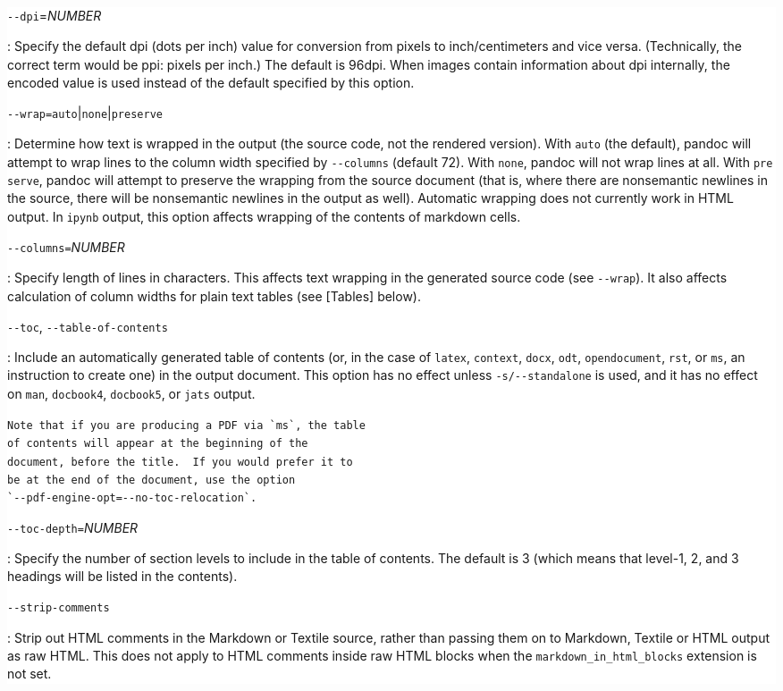 `--dpi`=*NUMBER*

:   Specify the default dpi (dots per inch) value for conversion
    from pixels to inch/centimeters and vice versa. (Technically,
    the correct term would be ppi: pixels per inch.) The default
    is 96dpi.   When images contain information about dpi
    internally, the encoded value is used instead of the default
    specified by this option.

`--wrap=auto`|`none`|`preserve`

:   Determine how text is wrapped in the output (the source
    code, not the rendered version).  With `auto` (the default),
    pandoc will attempt to wrap lines to the column width specified by
    `--columns` (default 72).  With `none`, pandoc will not wrap
    lines at all.  With `preserve`, pandoc will attempt to
    preserve the wrapping from the source document (that is,
    where there are nonsemantic newlines in the source, there
    will be nonsemantic newlines in the output as well).
    Automatic wrapping does not currently work in HTML output.
    In `ipynb` output, this option affects wrapping of the
    contents of markdown cells.

`--columns=`*NUMBER*

:   Specify length of lines in characters.  This affects text wrapping
    in the generated source code (see `--wrap`).  It also affects
    calculation of column widths for plain text tables (see [Tables] below).

`--toc`, `--table-of-contents`

:   Include an automatically generated table of contents (or, in
    the case of `latex`, `context`, `docx`, `odt`,
    `opendocument`, `rst`, or `ms`, an instruction to create
    one) in the output document. This option has no effect
    unless `-s/--standalone` is used, and it has no effect
    on `man`, `docbook4`, `docbook5`, or `jats` output.

    Note that if you are producing a PDF via `ms`, the table
    of contents will appear at the beginning of the
    document, before the title.  If you would prefer it to
    be at the end of the document, use the option
    `--pdf-engine-opt=--no-toc-relocation`.

`--toc-depth=`*NUMBER*

:   Specify the number of section levels to include in the table
    of contents.  The default is 3 (which means that level-1, 2, and 3
    headings will be listed in the contents).

`--strip-comments`

:   Strip out HTML comments in the Markdown or Textile source,
    rather than passing them on to Markdown, Textile or HTML
    output as raw HTML.  This does not apply to HTML comments
    inside raw HTML blocks when the `markdown_in_html_blocks`
    extension is not set.


[`iconv`]: https://www.gnu.org/software/libiconv/
[TeX Live]: https://www.tug.org/texlive/
[`amsfonts`]: https://ctan.org/pkg/amsfonts
[`amsmath`]: https://ctan.org/pkg/amsmath
[`babel`]: https://ctan.org/pkg/babel
[`biber`]: https://ctan.org/pkg/biber
[`biblatex`]: https://ctan.org/pkg/biblatex
[`bibtex`]: https://ctan.org/pkg/bibtex
[`bidi`]: https://ctan.org/pkg/bidi
[`bookmark`]: https://ctan.org/pkg/bookmark
[`booktabs`]: https://ctan.org/pkg/booktabs
[`csquotes`]: https://ctan.org/pkg/csquotes
[`fancyvrb`]: https://ctan.org/pkg/fancyvrb
[`fontspec`]: https://ctan.org/pkg/fontspec
[`footnote`]: https://ctan.org/pkg/footnote
[`footnotehyper`]: https://ctan.org/pkg/footnotehyper
[`geometry`]: https://ctan.org/pkg/geometry
[`graphicx`]: https://ctan.org/pkg/graphicx
[`grffile`]: https://ctan.org/pkg/grffile
[`hyperref`]: https://ctan.org/pkg/hyperref
[`ifluatex`]: https://ctan.org/pkg/ifluatex
[`ifxetex`]: https://ctan.org/pkg/ifxetex
[`listings`]: https://ctan.org/pkg/listings
[`lm`]: https://ctan.org/pkg/lm
[`longtable`]: https://ctan.org/pkg/longtable
[`mathspec`]: https://ctan.org/pkg/mathspec
[`microtype`]: https://ctan.org/pkg/microtype
[`natbib`]: https://ctan.org/pkg/natbib
[`parskip`]: https://ctan.org/pkg/parskip
[`polyglossia`]: https://ctan.org/pkg/polyglossia
[`prince`]: https://www.princexml.com/
[`setspace`]: https://ctan.org/pkg/setspace
[`ulem`]: https://ctan.org/pkg/ulem
[`unicode-math`]: https://ctan.org/pkg/unicode-math
[`upquote`]: https://ctan.org/pkg/upquote
[`weasyprint`]: https://weasyprint.org
[`wkhtmltopdf`]: https://wkhtmltopdf.org
[`xcolor`]: https://ctan.org/pkg/xcolor
[`xecjk`]: https://ctan.org/pkg/xecjk
[`xurl`]: https://ctan.org/pkg/xurl
[Markdown]: https://daringfireball.net/projects/markdown/
[CommonMark]: https://commonmark.org
[PHP Markdown Extra]: https://michelf.ca/projects/php-markdown/extra/
[GitHub-Flavored Markdown]: https://help.github.com/articles/github-flavored-markdown/
[MultiMarkdown]: https://fletcherpenney.net/multimarkdown/
[reStructuredText]: https://docutils.sourceforge.io/docs/ref/rst/introduction.html
[S5]: https://meyerweb.com/eric/tools/s5/
[Slidy]: https://www.w3.org/Talks/Tools/Slidy2/
[Slideous]: https://goessner.net/articles/slideous/
[HTML]: https://www.w3.org/html/
[HTML5]: https://html.spec.whatwg.org/
[polyglot markup]: https://www.w3.org/TR/html-polyglot/
[XHTML]: https://www.w3.org/TR/xhtml1/
[LaTeX]: https://www.latex-project.org/
[`beamer`]: https://ctan.org/pkg/beamer
[Beamer User's Guide]: http://mirrors.ctan.org/macros/latex/contrib/beamer/doc/beameruserguide.pdf
[ConTeXt]: https://www.contextgarden.net/
[Rich Text Format]: https://en.wikipedia.org/wiki/Rich_Text_Format
[DocBook]: https://docbook.org
[JATS]: https://jats.nlm.nih.gov
[Jira]: https://jira.atlassian.com/secure/WikiRendererHelpAction.jspa?section=all
[txt2tags]: https://txt2tags.org
[EPUB]: http://idpf.org/epub
[OPML]: http://dev.opml.org/spec2.html
[OpenDocument]: http://opendocument.xml.org
[ODT]: https://en.wikipedia.org/wiki/OpenDocument
[Textile]: https://www.promptworks.com/textile
[MediaWiki markup]: https://www.mediawiki.org/wiki/Help:Formatting
[DokuWiki markup]: https://www.dokuwiki.org/dokuwiki
[ZimWiki markup]: https://zim-wiki.org/manual/Help/Wiki_Syntax.html
[XWiki markup]: https://www.xwiki.org/xwiki/bin/view/Documentation/UserGuide/Features/XWikiSyntax/
[TWiki markup]: https://twiki.org/cgi-bin/view/TWiki/TextFormattingRules
[TikiWiki markup]: https://doc.tiki.org/Wiki-Syntax-Text#The_Markup_Language_Wiki-Syntax
[Haddock markup]: https://www.haskell.org/haddock/doc/html/ch03s08.html
[Creole 1.0]: http://www.wikicreole.org/wiki/Creole1.0
[CSV]: https://tools.ietf.org/html/rfc4180
[roff man]: https://man.cx/groff_man(7)
[roff ms]: https://man.cx/groff_ms(7)
[Haskell]: https://www.haskell.org
[GNU Texinfo]: https://www.gnu.org/software/texinfo/
[Emacs Org mode]: https://orgmode.org
[AsciiDoc]: https://www.methods.co.nz/asciidoc/
[AsciiDoctor]: https://asciidoctor.org/
[DZSlides]: http://paulrouget.com/dzslides/
[Word docx]: https://en.wikipedia.org/wiki/Office_Open_XML
[PDF]: https://www.adobe.com/pdf/
[reveal.js]: https://revealjs.com/
[FictionBook2]: http://www.fictionbook.org/index.php/Eng:XML_Schema_Fictionbook_2.1
[Jupyter notebook]: https://nbformat.readthedocs.io/en/latest/
[InDesign ICML]: https://wwwimages.adobe.com/www.adobe.com/content/dam/acom/en/devnet/indesign/sdk/cs6/idml/idml-cookbook.pdf
[TEI Simple]: https://github.com/TEIC/TEI-Simple
[Muse]: https://amusewiki.org/library/manual
[PowerPoint]: https://en.wikipedia.org/wiki/Microsoft_PowerPoint
[Vimwiki]: https://vimwiki.github.io
[`pandocfilters`]: https://github.com/jgm/pandocfilters
[PHP]: https://github.com/vinai/pandocfilters-php
[perl]: https://metacpan.org/pod/Pandoc::Filter
[JavaScript/node.js]: https://github.com/mvhenderson/pandoc-filter-node
[Dublin Core elements]: https://www.dublincore.org/specifications/dublin-core/dces/
[ISO 8601 format]: https://www.w3.org/TR/NOTE-datetime
[MathML]: https://www.w3.org/Math/
[MathJax]: https://www.mathjax.org
[KaTeX]: https://github.com/Khan/KaTeX
[GladTeX]: https://humenda.github.io/GladTeX/
  [pandoc-templates]: https://github.com/jgm/pandoc-templates
[BCP 47]: https://tools.ietf.org/html/bcp47
[Unicode Bidirectional Algorithm]: https://www.w3.org/International/articles/inline-bidi-markup/uba-basics
[Language subtag lookup]: https://r12a.github.io/app-subtags/
[reveal.js configuration options]: https://revealjs.com/config/
[KOMA-Script]: https://ctan.org/pkg/koma-script
[LaTeX Font Catalogue]: https://tug.org/FontCatalogue/
[LaTeX font encodings guide]: https://ctan.org/pkg/encguide
[TeX Gyre]: http://www.gust.org.pl/projects/e-foundry/tex-gyre
[`article`]: https://ctan.org/pkg/article
[`book`]: https://ctan.org/pkg/book
[`libertinus`]: https://ctan.org/pkg/libertinus
[`memoir`]: https://ctan.org/pkg/memoir
[`report`]: https://ctan.org/pkg/report
[ConTeXt Paper Setup]: https://wiki.contextgarden.net/PaperSetup
[ConTeXt Layout]: https://wiki.contextgarden.net/Layout
[ConTeXt Font Switching]: https://wiki.contextgarden.net/Font_Switching
[ConTeXt Color]: https://wiki.contextgarden.net/Color
[ConTeXt Headers and Footers]: https://wiki.contextgarden.net/Headers_and_Footers
[ConTeXt Indentation]: https://wiki.contextgarden.net/Indentation
[ConTeXt ICC Profiles]: https://wiki.contextgarden.net/PDFX#ICC_profiles
[ConTeXt PDFA]: https://wiki.contextgarden.net/PDF/A
[`setupwhitespace`]: https://wiki.contextgarden.net/Command/setupwhitespace
[`setupinterlinespace`]: https://wiki.contextgarden.net/Command/setupinterlinespace
[`setuppagenumbering`]: https://wiki.contextgarden.net/Command/setuppagenumbering
[pandoc-templates]: https://github.com/jgm/pandoc-templates
